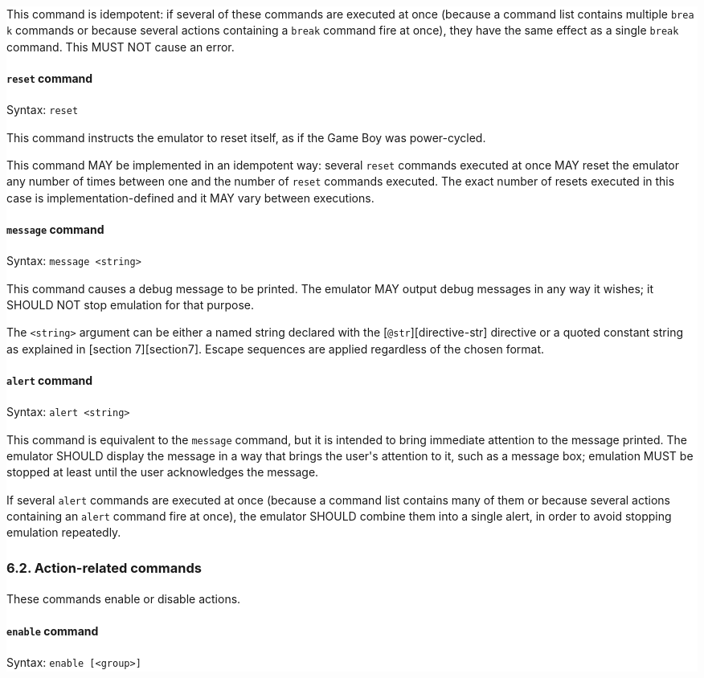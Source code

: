 This command is idempotent: if several of these commands are executed at once (because a command list contains
multiple `break` commands or because several actions containing a `break` command fire at once), they have the same
effect as a single `break` command.
This MUST NOT cause an error.

#### `reset` command

Syntax: `reset`

This command instructs the emulator to reset itself, as if the Game Boy was power-cycled.

This command MAY be implemented in an idempotent way: several `reset` commands executed at once MAY reset the emulator
any number of times between one and the number of `reset` commands executed.
The exact number of resets executed in this case is implementation-defined and it MAY vary between executions.

#### `message` command

Syntax: `message <string>`

This command causes a debug message to be printed.
The emulator MAY output debug messages in any way it wishes; it SHOULD NOT stop emulation for that purpose.

The `<string>` argument can be either a named string declared with the [`@str`][directive-str] directive or a quoted
constant string as explained in [section 7][section7].
Escape sequences are applied regardless of the chosen format.

#### `alert` command

Syntax: `alert <string>`

This command is equivalent to the `message` command, but it is intended to bring immediate attention to the message
printed.
The emulator SHOULD display the message in a way that brings the user's attention to it, such as a message box;
emulation MUST be stopped at least until the user acknowledges the message.

If several `alert` commands are executed at once (because a command list contains many of them or because several
actions containing an `alert` command fire at once), the emulator SHOULD combine them into a single alert, in order to
avoid stopping emulation repeatedly.

### 6.2. Action-related commands

These commands enable or disable actions.

#### `enable` command

Syntax: `enable [<group>]`


[version]: history.md
[cc0]: https://creativecommons.org/publicdomain/zero/1.0/legalcode
[repo]: https://github.com/aaaaaa123456789/gb-debugfiles
[rfc2119]: https://www.rfc-editor.org/rfc/rfc2119
[rfc3629]: https://www.rfc-editor.org/rfc/rfc3629
[rgbds-sym]: https://rgbds.gbdev.io/sym
[section1]: #1-objective-and-scope
[section2]: #2-introduction
[section3]: #3-format-basics
[section3.1]: #31-overall-formatting
[section3.2]: #32-normalization-and-whitespace
[section3.3]: #33-error-handling
[section3.4]: #34-basic-structure
[section3.5]: #35-conditional-inclusion
[section4]: #4-directives
[section4.1]: #41-identification
[section4.2]: #42-conditional-inclusion
[section4.3]: #43-declarations
[section4.4]: #44-action-groups